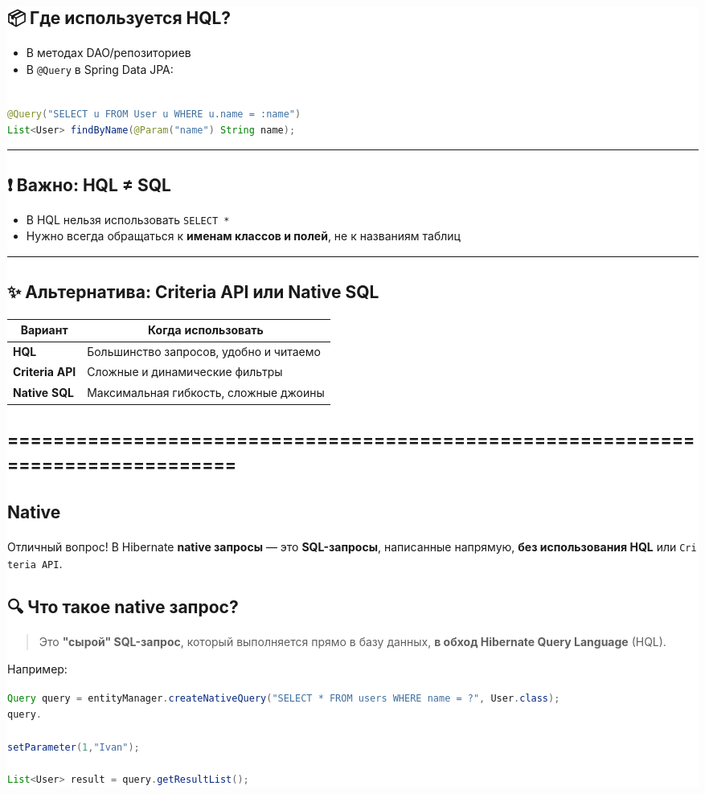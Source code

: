 
## 📦 Где используется HQL?

- В методах DAO/репозиториев
- В `@Query` в Spring Data JPA:

```java

@Query("SELECT u FROM User u WHERE u.name = :name")
List<User> findByName(@Param("name") String name);
```

---

## ❗ Важно: HQL ≠ SQL

- В HQL нельзя использовать `SELECT *`
- Нужно всегда обращаться к **именам классов и полей**, не к названиям таблиц

---

## ✨ Альтернатива: Criteria API или Native SQL

| Вариант          | Когда использовать                     |
| ---------------- | -------------------------------------- |
| **HQL**          | Большинство запросов, удобно и читаемо |
| **Criteria API** | Сложные и динамические фильтры         |
| **Native SQL**   | Максимальная гибкость, сложные джоины  |

================================================================================
--------------------------------------------------------------------------------

## Native

Отличный вопрос! В Hibernate **native запросы** — это **SQL-запросы**,
написанные напрямую, **без использования HQL** или `Criteria API`.

## 🔍 Что такое native запрос?

> Это **"сырой" SQL-запрос**, который выполняется прямо в базу данных, **в обход
Hibernate Query Language** (HQL).

Например:

```java
Query query = entityManager.createNativeQuery("SELECT * FROM users WHERE name = ?", User.class);
query.

setParameter(1,"Ivan");

List<User> result = query.getResultList();
```

